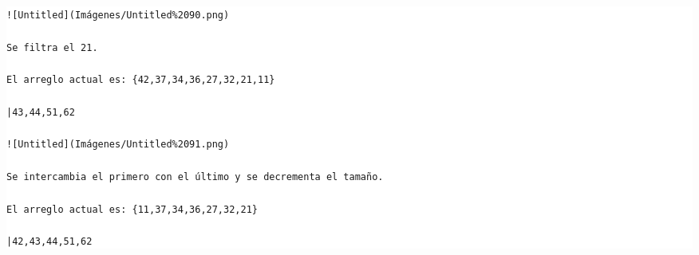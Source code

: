     ![Untitled](Imágenes/Untitled%2090.png)
    
    Se filtra el 21.
    
    El arreglo actual es: {42,37,34,36,27,32,21,11}
    
    |43,44,51,62
    
    ![Untitled](Imágenes/Untitled%2091.png)
    
    Se intercambia el primero con el último y se decrementa el tamaño.
    
    El arreglo actual es: {11,37,34,36,27,32,21}
    
    |42,43,44,51,62
    